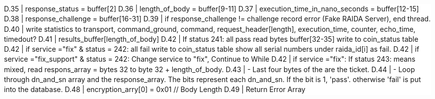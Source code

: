 D.35 | response_status = buffer[2]
D.36 | length_of_body = buffer[9-11]
D.37 | execution_time_in_nano_seconds = buffer[12-15]
D.38 | response_challenge = buffer[16-31]
D.39 | if response_challenge != challenge record error (Fake RAIDA Server),  end thread.
D.40 | write statistics to transport, command_ground, command, request_header[length], execution_time, counter, echo_time, timedout?
D.41 | results_buffer[length_of_body]
D.42 | If status 241: all pass read bytes buffer[32-35] write to coin_status table
D.42 | if service ="fix" & status = 242: all fail write to coin_status table show all serial numbers under raida_id[i] as fail. 
D.42 | if service ="fix_support" & status = 242: Change service to "fix", Continue to While
D.42 | if service ="fix": If status 243: means mixed, read respons_array = bytes 32 to byte 32 + length_of_body. 
D.43 | - Last four bytes of the are the ticket.
D.44 | - Loop through dn_and_sn array and the response_array. The bits represent each dn_and_sn. If the bit is 1, 'pass'. otherwise 'fail' is put into the database. 
D.48 | encryption_arry[0] = 0x01 // Body Length
D.49 | Return Error Array

